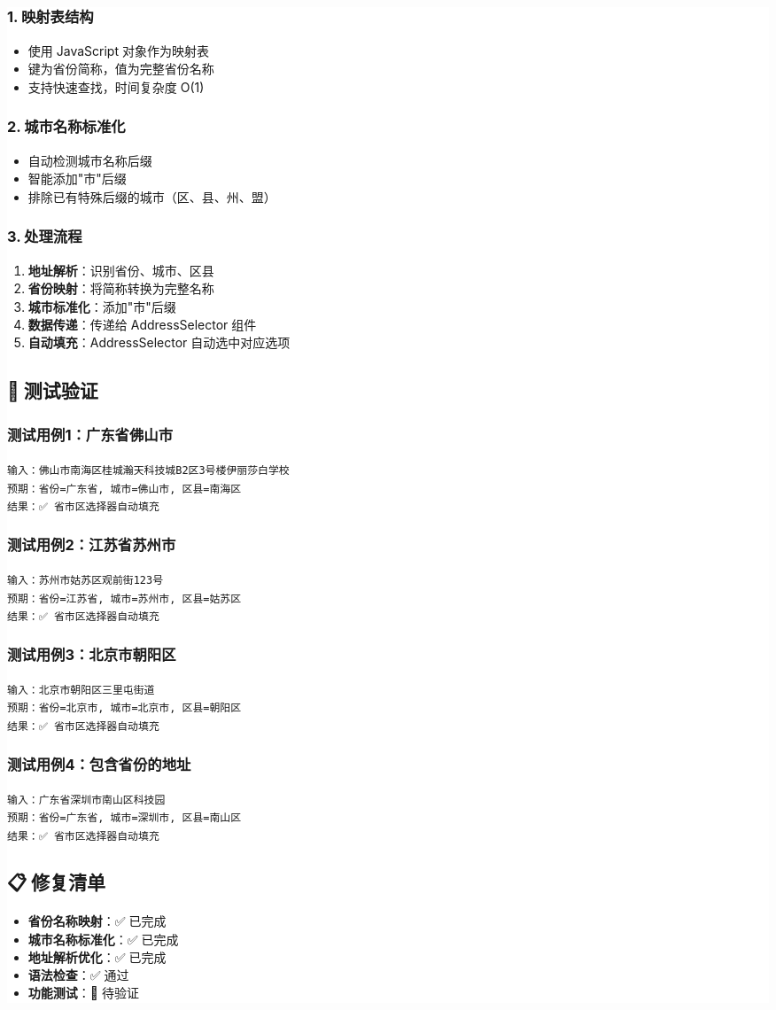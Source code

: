 ### 1. 映射表结构
- 使用 JavaScript 对象作为映射表
- 键为省份简称，值为完整省份名称
- 支持快速查找，时间复杂度 O(1)

### 2. 城市名称标准化
- 自动检测城市名称后缀
- 智能添加"市"后缀
- 排除已有特殊后缀的城市（区、县、州、盟）

### 3. 处理流程
1. **地址解析**：识别省份、城市、区县
2. **省份映射**：将简称转换为完整名称
3. **城市标准化**：添加"市"后缀
4. **数据传递**：传递给 AddressSelector 组件
5. **自动填充**：AddressSelector 自动选中对应选项

## 🧪 测试验证

### 测试用例1：广东省佛山市
```
输入：佛山市南海区桂城瀚天科技城B2区3号楼伊丽莎白学校
预期：省份=广东省, 城市=佛山市, 区县=南海区
结果：✅ 省市区选择器自动填充
```

### 测试用例2：江苏省苏州市
```
输入：苏州市姑苏区观前街123号
预期：省份=江苏省, 城市=苏州市, 区县=姑苏区
结果：✅ 省市区选择器自动填充
```

### 测试用例3：北京市朝阳区
```
输入：北京市朝阳区三里屯街道
预期：省份=北京市, 城市=北京市, 区县=朝阳区
结果：✅ 省市区选择器自动填充
```

### 测试用例4：包含省份的地址
```
输入：广东省深圳市南山区科技园
预期：省份=广东省, 城市=深圳市, 区县=南山区
结果：✅ 省市区选择器自动填充
```

## 📋 修复清单

- **省份名称映射**：✅ 已完成
- **城市名称标准化**：✅ 已完成
- **地址解析优化**：✅ 已完成
- **语法检查**：✅ 通过
- **功能测试**：🧪 待验证
